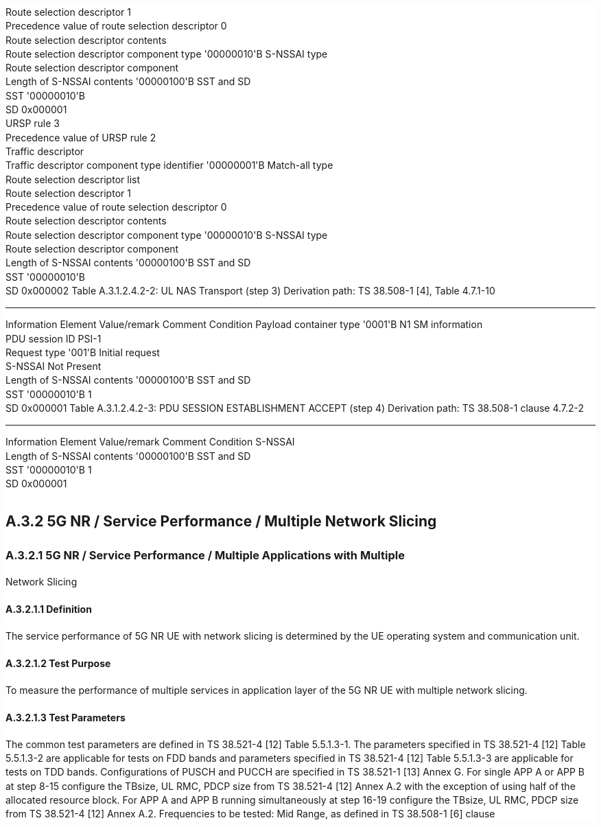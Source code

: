 Route selection descriptor 1  
Precedence value of route selection descriptor 0  
Route selection descriptor contents  
Route selection descriptor component type \'00000010\'B S-NSSAI type  
Route selection descriptor component  
Length of S-NSSAI contents \'00000100\'B SST and SD  
SST \'00000010\'B  
SD 0x000001  
URSP rule 3  
Precedence value of URSP rule 2  
Traffic descriptor  
Traffic descriptor component type identifier \'00000001\'B Match-all type  
Route selection descriptor list  
Route selection descriptor 1  
Precedence value of route selection descriptor 0  
Route selection descriptor contents  
Route selection descriptor component type \'00000010\'B S-NSSAI type  
Route selection descriptor component  
Length of S-NSSAI contents \'00000100\'B SST and SD  
SST \'00000010\'B  
SD 0x000002
Table A.3.1.2.4.2-2: UL NAS Transport (step 3)
Derivation path: TS 38.508-1 [4], Table 4.7.1-10
* * *
Information Element Value/remark Comment Condition Payload container type
\'0001\'B N1 SM information  
PDU session ID PSI-1  
Request type \'001\'B Initial request  
S-NSSAI Not Present  
Length of S-NSSAI contents \'00000100\'B SST and SD  
SST \'00000010\'B 1  
SD 0x000001
Table A.3.1.2.4.2-3: PDU SESSION ESTABLISHMENT ACCEPT (step 4)
Derivation path: TS 38.508-1 clause 4.7.2-2
* * *
Information Element Value/remark Comment Condition S-NSSAI  
Length of S-NSSAI contents \'00000100\'B SST and SD  
SST \'00000010\'B 1  
SD 0x000001
## A.3.2 5G NR / Service Performance / Multiple Network Slicing
### A.3.2.1 5G NR / Service Performance / Multiple Applications with Multiple
Network Slicing
#### A.3.2.1.1 Definition
The service performance of 5G NR UE with network slicing is determined by the
UE operating system and communication unit.
#### A.3.2.1.2 Test Purpose
To measure the performance of multiple services in application layer of the 5G
NR UE with multiple network slicing.
#### A.3.2.1.3 Test Parameters
The common test parameters are defined in TS 38.521-4 [12] Table 5.5.1.3-1.
The parameters specified in TS 38.521-4 [12] Table 5.5.1.3-2 are applicable
for tests on FDD bands and parameters specified in TS 38.521-4 [12] Table
5.5.1.3-3 are applicable for tests on TDD bands.
Configurations of PUSCH and PUCCH are specified in TS 38.521-1 [13] Annex G.
For single APP A or APP B at step 8-15 configure the TBsize, UL RMC, PDCP size
from TS 38.521-4 [12] Annex A.2 with the exception of using half of the
allocated resource block. For APP A and APP B running simultaneously at step
16-19 configure the TBsize, UL RMC, PDCP size from TS 38.521-4 [12] Annex A.2.
Frequencies to be tested: Mid Range, as defined in TS 38.508-1 [6] clause